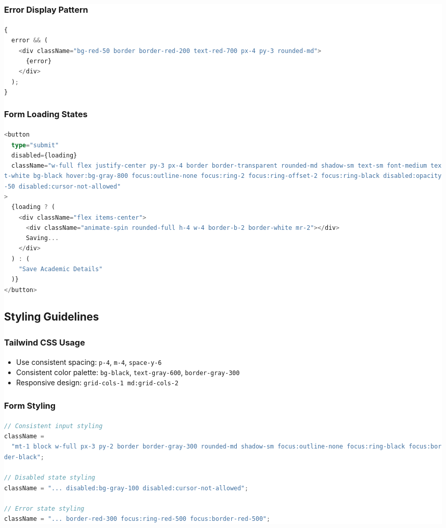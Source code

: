 ### Error Display Pattern

```typescript
{
  error && (
    <div className="bg-red-50 border border-red-200 text-red-700 px-4 py-3 rounded-md">
      {error}
    </div>
  );
}
```

### Form Loading States

```typescript
<button
  type="submit"
  disabled={loading}
  className="w-full flex justify-center py-3 px-4 border border-transparent rounded-md shadow-sm text-sm font-medium text-white bg-black hover:bg-gray-800 focus:outline-none focus:ring-2 focus:ring-offset-2 focus:ring-black disabled:opacity-50 disabled:cursor-not-allowed"
>
  {loading ? (
    <div className="flex items-center">
      <div className="animate-spin rounded-full h-4 w-4 border-b-2 border-white mr-2"></div>
      Saving...
    </div>
  ) : (
    "Save Academic Details"
  )}
</button>
```

## Styling Guidelines

### Tailwind CSS Usage

- Use consistent spacing: `p-4`, `m-4`, `space-y-6`
- Consistent color palette: `bg-black`, `text-gray-600`, `border-gray-300`
- Responsive design: `grid-cols-1 md:grid-cols-2`

### Form Styling

```typescript
// Consistent input styling
className =
  "mt-1 block w-full px-3 py-2 border border-gray-300 rounded-md shadow-sm focus:outline-none focus:ring-black focus:border-black";

// Disabled state styling
className = "... disabled:bg-gray-100 disabled:cursor-not-allowed";

// Error state styling
className = "... border-red-300 focus:ring-red-500 focus:border-red-500";
```

